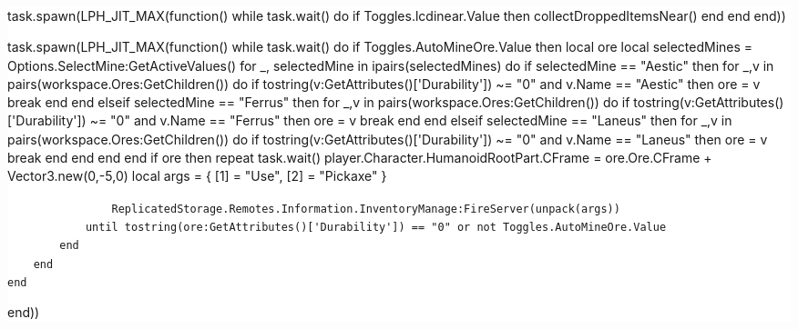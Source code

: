task.spawn(LPH_JIT_MAX(function()
    while task.wait() do
        if Toggles.lcdinear.Value then
            collectDroppedItemsNear()
        end
    end
end))

task.spawn(LPH_JIT_MAX(function()
    while task.wait() do
        if Toggles.AutoMineOre.Value then
            local ore
            local selectedMines = Options.SelectMine:GetActiveValues()
            for _, selectedMine in ipairs(selectedMines) do
                if selectedMine == "Aestic" then
                    for _,v in pairs(workspace.Ores:GetChildren()) do
                        if tostring(v:GetAttributes()['Durability']) ~= "0" and v.Name == "Aestic" then
                            ore = v
                            break
                        end
                    end
                elseif selectedMine == "Ferrus" then
                    for _,v in pairs(workspace.Ores:GetChildren()) do
                        if tostring(v:GetAttributes()['Durability']) ~= "0" and v.Name == "Ferrus" then
                            ore = v
                            break
                        end
                    end
                elseif selectedMine == "Laneus" then
                    for _,v in pairs(workspace.Ores:GetChildren()) do
                        if tostring(v:GetAttributes()['Durability']) ~= "0" and v.Name == "Laneus" then
                            ore = v
                            break
                        end
                    end
                end
            end
            if ore then
                repeat task.wait()
                    player.Character.HumanoidRootPart.CFrame = ore.Ore.CFrame + Vector3.new(0,-5,0)
                    local args = {
                        [1] = "Use",
                        [2] = "Pickaxe"
                    }

                    ReplicatedStorage.Remotes.Information.InventoryManage:FireServer(unpack(args))
                until tostring(ore:GetAttributes()['Durability']) == "0" or not Toggles.AutoMineOre.Value
            end
        end
    end
end))
